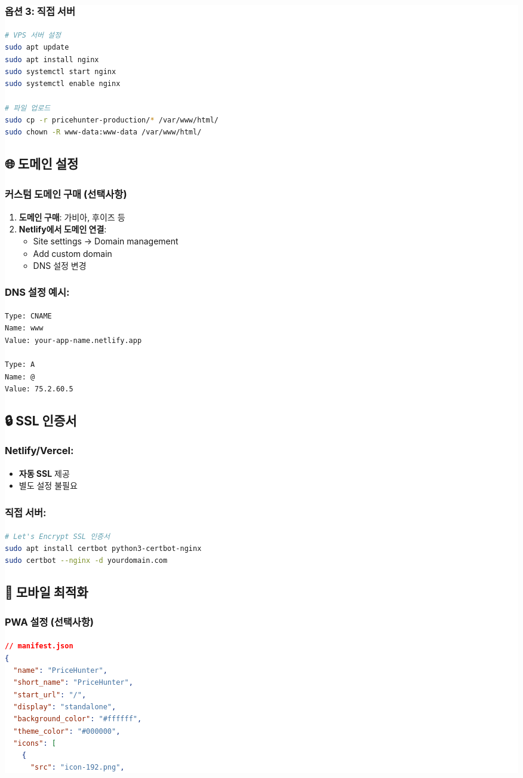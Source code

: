 ### 옵션 3: 직접 서버
```bash
# VPS 서버 설정
sudo apt update
sudo apt install nginx
sudo systemctl start nginx
sudo systemctl enable nginx

# 파일 업로드
sudo cp -r pricehunter-production/* /var/www/html/
sudo chown -R www-data:www-data /var/www/html/
```

## 🌐 도메인 설정

### 커스텀 도메인 구매 (선택사항)
1. **도메인 구매**: 가비아, 후이즈 등
2. **Netlify에서 도메인 연결**:
   - Site settings → Domain management
   - Add custom domain
   - DNS 설정 변경

### DNS 설정 예시:
```
Type: CNAME
Name: www
Value: your-app-name.netlify.app

Type: A
Name: @
Value: 75.2.60.5
```

## 🔒 SSL 인증서

### Netlify/Vercel:
- **자동 SSL** 제공
- 별도 설정 불필요

### 직접 서버:
```bash
# Let's Encrypt SSL 인증서
sudo apt install certbot python3-certbot-nginx
sudo certbot --nginx -d yourdomain.com
```

## 📱 모바일 최적화

### PWA 설정 (선택사항)
```json
// manifest.json
{
  "name": "PriceHunter",
  "short_name": "PriceHunter",
  "start_url": "/",
  "display": "standalone",
  "background_color": "#ffffff",
  "theme_color": "#000000",
  "icons": [
    {
      "src": "icon-192.png",
```